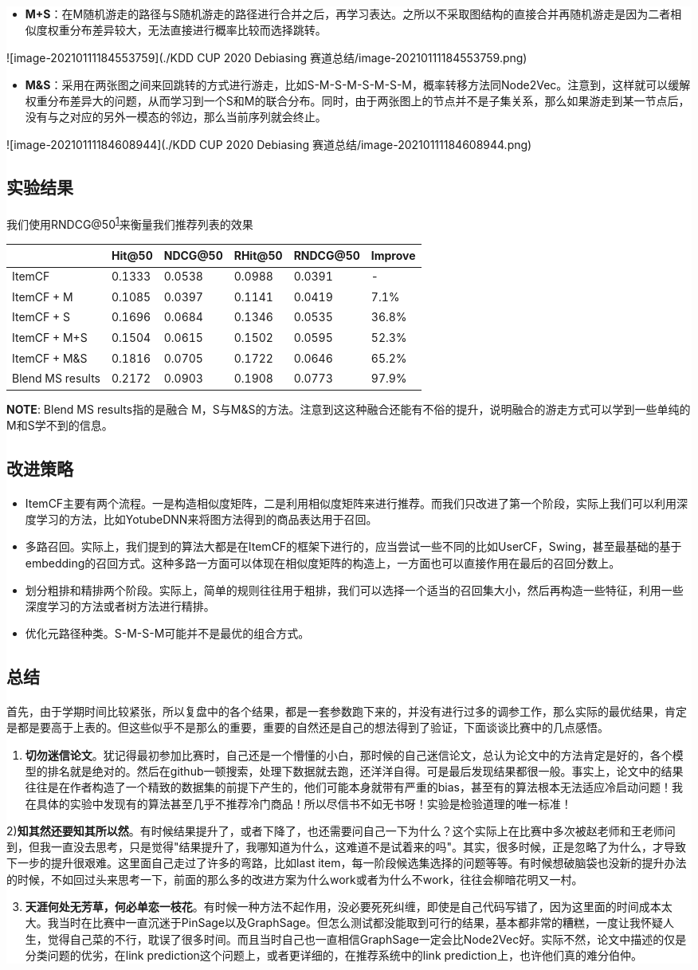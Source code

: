 - **M+S**：在M随机游走的路径与S随机游走的路径进行合并之后，再学习表达。之所以不采取图结构的直接合并再随机游走是因为二者相似度权重分布差异较大，无法直接进行概率比较而选择跳转。

![image-20210111184553759](./KDD CUP 2020 Debiasing 赛道总结/image-20210111184553759.png)

- **M&S**：采用在两张图之间来回跳转的方式进行游走，比如S-M-S-M-S-M-S-M，概率转移方法同Node2Vec。注意到，这样就可以缓解权重分布差异大的问题，从而学习到一个S和M的联合分布。同时，由于两张图上的节点并不是子集关系，那么如果游走到某一节点后，没有与之对应的另外一模态的邻边，那么当前序列就会终止。

![image-20210111184608944](./KDD CUP 2020 Debiasing 赛道总结/image-20210111184608944.png)

## 实验结果

我们使用RNDCG@50<sup>[1](#myfootnote1)</sup>来衡量我们推荐列表的效果

|                  | Hit@50 | NDCG@50 | RHit@50 | RNDCG@50 | Improve |
| ---------------- | ------ | ------- | ------- | -------- | ------- |
| ItemCF           | 0.1333 | 0.0538  | 0.0988  | 0.0391   | -       |
| ItemCF + M       | 0.1085 | 0.0397  | 0.1141  | 0.0419   | 7.1%    |
| ItemCF + S       | 0.1696 | 0.0684  | 0.1346  | 0.0535   | 36.8%   |
| ItemCF + M+S     | 0.1504 | 0.0615  | 0.1502  | 0.0595   | 52.3%   |
| ItemCF + M&S     | 0.1816 | 0.0705  | 0.1722  | 0.0646   | 65.2%   |
| Blend MS results | 0.2172 | 0.0903  | 0.1908  | 0.0773   | 97.9%   |

**NOTE**: Blend MS results指的是融合 M，S与M&S的方法。注意到这这种融合还能有不俗的提升，说明融合的游走方式可以学到一些单纯的M和S学不到的信息。

## 改进策略

- ItemCF主要有两个流程。一是构造相似度矩阵，二是利用相似度矩阵来进行推荐。而我们只改进了第一个阶段，实际上我们可以利用深度学习的方法，比如YotubeDNN来将图方法得到的商品表达用于召回。

- 多路召回。实际上，我们提到的算法大都是在ItemCF的框架下进行的，应当尝试一些不同的比如UserCF，Swing，甚至最基础的基于embedding的召回方式。这种多路一方面可以体现在相似度矩阵的构造上，一方面也可以直接作用在最后的召回分数上。
- 划分粗排和精排两个阶段。实际上，简单的规则往往用于粗排，我们可以选择一个适当的召回集大小，然后再构造一些特征，利用一些深度学习的方法或者树方法进行精排。
- 优化元路径种类。S-M-S-M可能并不是最优的组合方式。

## 总结

首先，由于学期时间比较紧张，所以复盘中的各个结果，都是一套参数跑下来的，并没有进行过多的调参工作，那么实际的最优结果，肯定是都是要高于上表的。但这些似乎不是那么的重要，重要的自然还是自己的想法得到了验证，下面谈谈比赛中的几点感悟。

1) **切勿迷信论文**。犹记得最初参加比赛时，自己还是一个懵懂的小白，那时候的自己迷信论文，总认为论文中的方法肯定是好的，各个模型的排名就是绝对的。然后在github一顿搜索，处理下数据就去跑，还洋洋自得。可是最后发现结果都很一般。事实上，论文中的结果往往是在作者构造了一个精致的数据集的前提下产生的，他们可能本身就带有严重的bias，甚至有的算法根本无法适应冷启动问题！我在具体的实验中发现有的算法甚至几乎不推荐冷门商品！所以尽信书不如无书呀！实验是检验道理的唯一标准！

2)**知其然还要知其所以然**。有时候结果提升了，或者下降了，也还需要问自己一下为什么？这个实际上在比赛中多次被赵老师和王老师问到，但我一直没去思考，只是觉得"结果提升了，我哪知道为什么，这难道不是试着来的吗"。其实，很多时候，正是忽略了为什么，才导致下一步的提升很艰难。这里面自己走过了许多的弯路，比如last item，每一阶段候选集选择的问题等等。有时候想破脑袋也没新的提升办法的时候，不如回过头来思考一下，前面的那么多的改进方案为什么work或者为什么不work，往往会柳暗花明又一村。

3) **天涯何处无芳草，何必单恋一枝花**。有时候一种方法不起作用，没必要死死纠缠，即使是自己代码写错了，因为这里面的时间成本太大。我当时在比赛中一直沉迷于PinSage以及GraphSage。但怎么测试都没能取到可行的结果，基本都非常的糟糕，一度让我怀疑人生，觉得自己菜的不行，耽误了很多时间。而且当时自己也一直相信GraphSage一定会比Node2Vec好。实际不然，论文中描述的仅是分类问题的优劣，在link prediction这个问题上，或者更详细的，在推荐系统中的link prediction上，也许他们真的难分伯仲。
